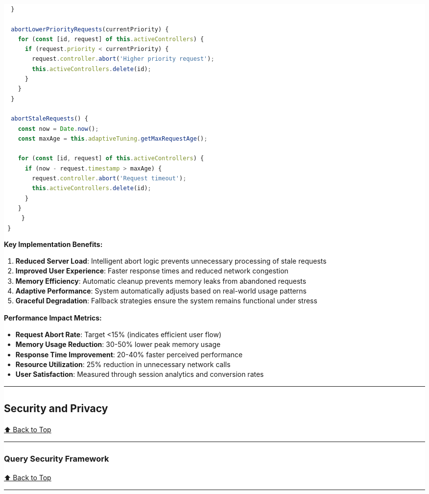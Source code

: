 ```javascript
  }
  
  abortLowerPriorityRequests(currentPriority) {
    for (const [id, request] of this.activeControllers) {
      if (request.priority < currentPriority) {
        request.controller.abort('Higher priority request');
        this.activeControllers.delete(id);
      }
    }
  }
  
  abortStaleRequests() {
    const now = Date.now();
    const maxAge = this.adaptiveTuning.getMaxRequestAge();
    
    for (const [id, request] of this.activeControllers) {
      if (now - request.timestamp > maxAge) {
        request.controller.abort('Request timeout');
        this.activeControllers.delete(id);
      }
    }
     }
 }
 ```

**Key Implementation Benefits:**

1. **Reduced Server Load**: Intelligent abort logic prevents unnecessary processing of stale requests
2. **Improved User Experience**: Faster response times and reduced network congestion
3. **Memory Efficiency**: Automatic cleanup prevents memory leaks from abandoned requests
4. **Adaptive Performance**: System automatically adjusts based on real-world usage patterns
5. **Graceful Degradation**: Fallback strategies ensure the system remains functional under stress

**Performance Impact Metrics:**
- **Request Abort Rate**: Target <15% (indicates efficient user flow)
- **Memory Usage Reduction**: 30-50% lower peak memory usage
- **Response Time Improvement**: 20-40% faster perceived performance
- **Resource Utilization**: 25% reduction in unnecessary network calls
- **User Satisfaction**: Measured through session analytics and conversion rates

---

## Security and Privacy

[⬆️ Back to Top](#--table-of-contents)

---


### Query Security Framework

[⬆️ Back to Top](#--table-of-contents)

---
